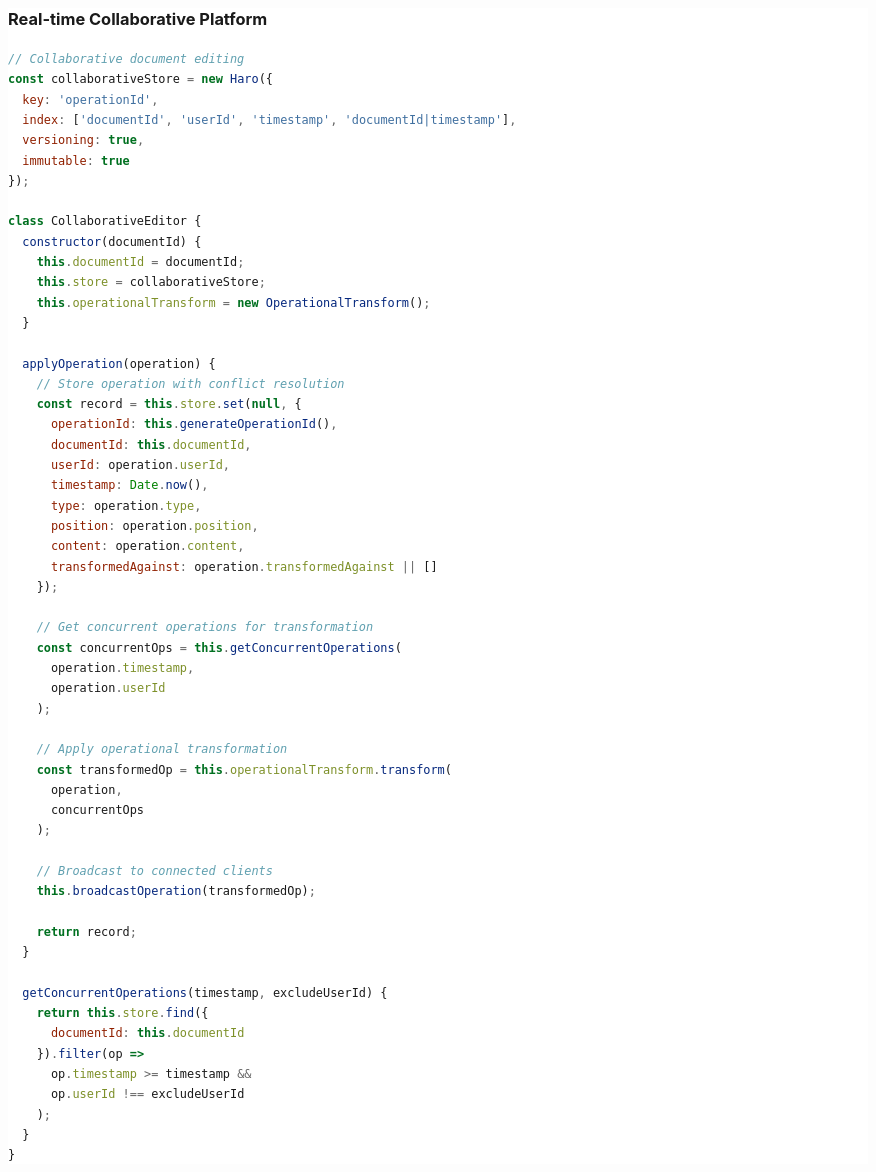 ### Real-time Collaborative Platform

```javascript
// Collaborative document editing
const collaborativeStore = new Haro({
  key: 'operationId',
  index: ['documentId', 'userId', 'timestamp', 'documentId|timestamp'],
  versioning: true,
  immutable: true
});

class CollaborativeEditor {
  constructor(documentId) {
    this.documentId = documentId;
    this.store = collaborativeStore;
    this.operationalTransform = new OperationalTransform();
  }
  
  applyOperation(operation) {
    // Store operation with conflict resolution
    const record = this.store.set(null, {
      operationId: this.generateOperationId(),
      documentId: this.documentId,
      userId: operation.userId,
      timestamp: Date.now(),
      type: operation.type,
      position: operation.position,
      content: operation.content,
      transformedAgainst: operation.transformedAgainst || []
    });
    
    // Get concurrent operations for transformation
    const concurrentOps = this.getConcurrentOperations(
      operation.timestamp, 
      operation.userId
    );
    
    // Apply operational transformation
    const transformedOp = this.operationalTransform.transform(
      operation, 
      concurrentOps
    );
    
    // Broadcast to connected clients
    this.broadcastOperation(transformedOp);
    
    return record;
  }
  
  getConcurrentOperations(timestamp, excludeUserId) {
    return this.store.find({
      documentId: this.documentId
    }).filter(op => 
      op.timestamp >= timestamp && 
      op.userId !== excludeUserId
    );
  }
}
```
